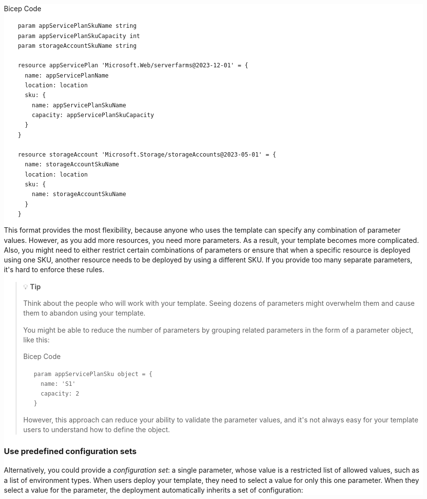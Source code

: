 Bicep Code
```bicep
    param appServicePlanSkuName string
    param appServicePlanSkuCapacity int
    param storageAccountSkuName string
    
    resource appServicePlan 'Microsoft.Web/serverfarms@2023-12-01' = {
      name: appServicePlanName
      location: location
      sku: {
        name: appServicePlanSkuName
        capacity: appServicePlanSkuCapacity
      }
    }
    
    resource storageAccount 'Microsoft.Storage/storageAccounts@2023-05-01' = {
      name: storageAccountSkuName
      location: location
      sku: {
        name: storageAccountSkuName
      }
    }
```    

This format provides the most flexibility, because anyone who uses the template can specify any combination of parameter values. However, as you add more resources, you need more parameters. As a result, your template becomes more complicated. Also, you might need to either restrict certain combinations of parameters or ensure that when a specific resource is deployed using one SKU, another resource needs to be deployed by using a different SKU. If you provide too many separate parameters, it's hard to enforce these rules.

> 💡 **Tip**
>
>Think about the people who will work with your template. Seeing dozens of parameters might overwhelm them and cause them to abandon using your template.
>
>You might be able to reduce the number of parameters by grouping related parameters in the form of a parameter object, like this:
>
>Bicep Code
> ```bicep
>    param appServicePlanSku object = {
>      name: 'S1'
>      capacity: 2
>    }
> ```    
>
>However, this approach can reduce your ability to validate the parameter values, and it's not always easy for your template users to understand how to define the object.

### Use predefined configuration sets

Alternatively, you could provide a _configuration set_: a single parameter, whose value is a restricted list of allowed values, such as a list of environment types. When users deploy your template, they need to select a value for only this one parameter. When they select a value for the parameter, the deployment automatically inherits a set of configuration:
